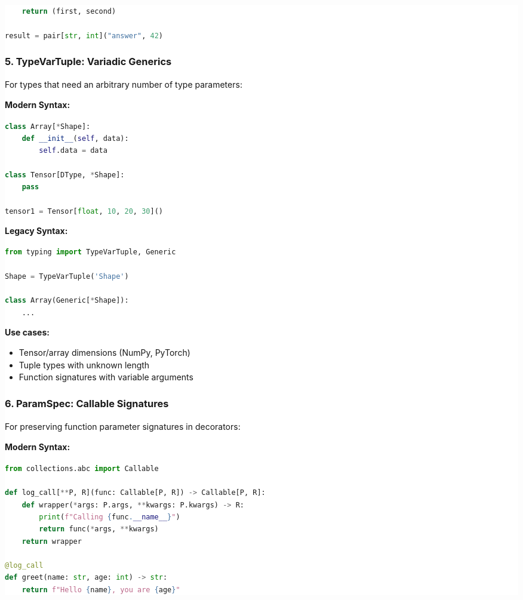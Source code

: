 ```python
    return (first, second)

result = pair[str, int]("answer", 42)
```

### 5. TypeVarTuple: Variadic Generics

For types that need an arbitrary number of type parameters:

**Modern Syntax:**
```python
class Array[*Shape]:
    def __init__(self, data):
        self.data = data

class Tensor[DType, *Shape]:
    pass

tensor1 = Tensor[float, 10, 20, 30]()
```

**Legacy Syntax:**
```python
from typing import TypeVarTuple, Generic

Shape = TypeVarTuple('Shape')

class Array(Generic[*Shape]):
    ...
```

**Use cases:**
- Tensor/array dimensions (NumPy, PyTorch)
- Tuple types with unknown length
- Function signatures with variable arguments

### 6. ParamSpec: Callable Signatures

For preserving function parameter signatures in decorators:

**Modern Syntax:**
```python
from collections.abc import Callable

def log_call[**P, R](func: Callable[P, R]) -> Callable[P, R]:
    def wrapper(*args: P.args, **kwargs: P.kwargs) -> R:
        print(f"Calling {func.__name__}")
        return func(*args, **kwargs)
    return wrapper

@log_call
def greet(name: str, age: int) -> str:
    return f"Hello {name}, you are {age}"
```

